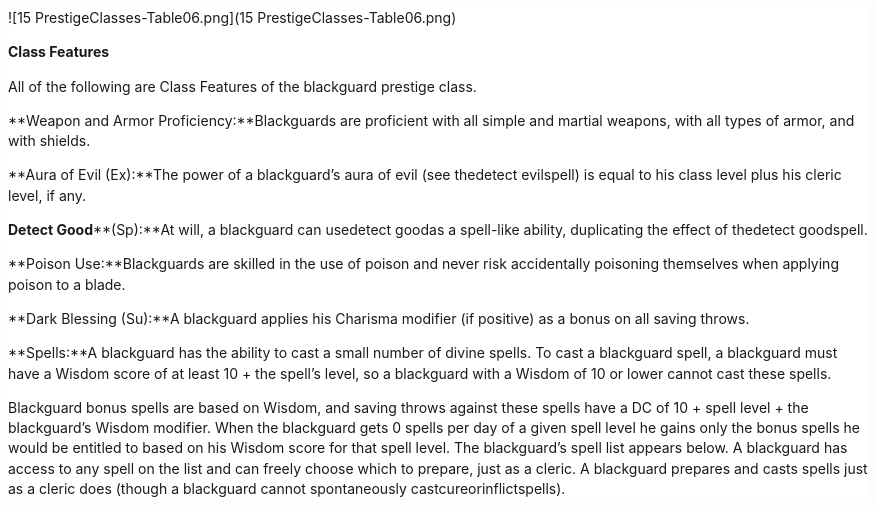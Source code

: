 









































![15 PrestigeClasses-Table06.png](15 PrestigeClasses-Table06.png)





**Class Features**

All of the following are Class Features of the blackguard prestige class.

**Weapon and Armor Proficiency:**Blackguards are proficient with all simple and martial weapons, with all types of armor, and with shields.

**Aura of Evil (Ex):**The power of a blackguard’s aura of evil (see thedetect evilspell) is equal to his class level plus his cleric level, if any.

**Detect Good****(Sp):**At will, a blackguard can usedetect goodas a spell-like ability, duplicating the effect of thedetect goodspell.

**Poison Use:**Blackguards are skilled in the use of poison and never risk accidentally poisoning themselves when applying poison to a blade.

**Dark Blessing (Su):**A blackguard applies his Charisma modifier (if positive) as a bonus on all saving throws.

**Spells:**A blackguard has the ability to cast a small number of divine spells. To cast a blackguard spell, a blackguard must have a Wisdom score of at least 10 + the spell’s level, so a blackguard with a Wisdom of 10 or lower cannot cast these spells.

Blackguard bonus spells are based on Wisdom, and saving throws against these spells have a DC of 10 + spell level + the blackguard’s Wisdom modifier. When the blackguard gets 0 spells per day of a given spell level he gains only the bonus spells he would be entitled to based on his Wisdom score for that spell level. The blackguard’s spell list appears below. A blackguard has access to any spell on the list and can freely choose which to prepare, just as a cleric. A blackguard prepares and casts spells just as a cleric does (though a blackguard cannot spontaneously castcureorinflictspells).
